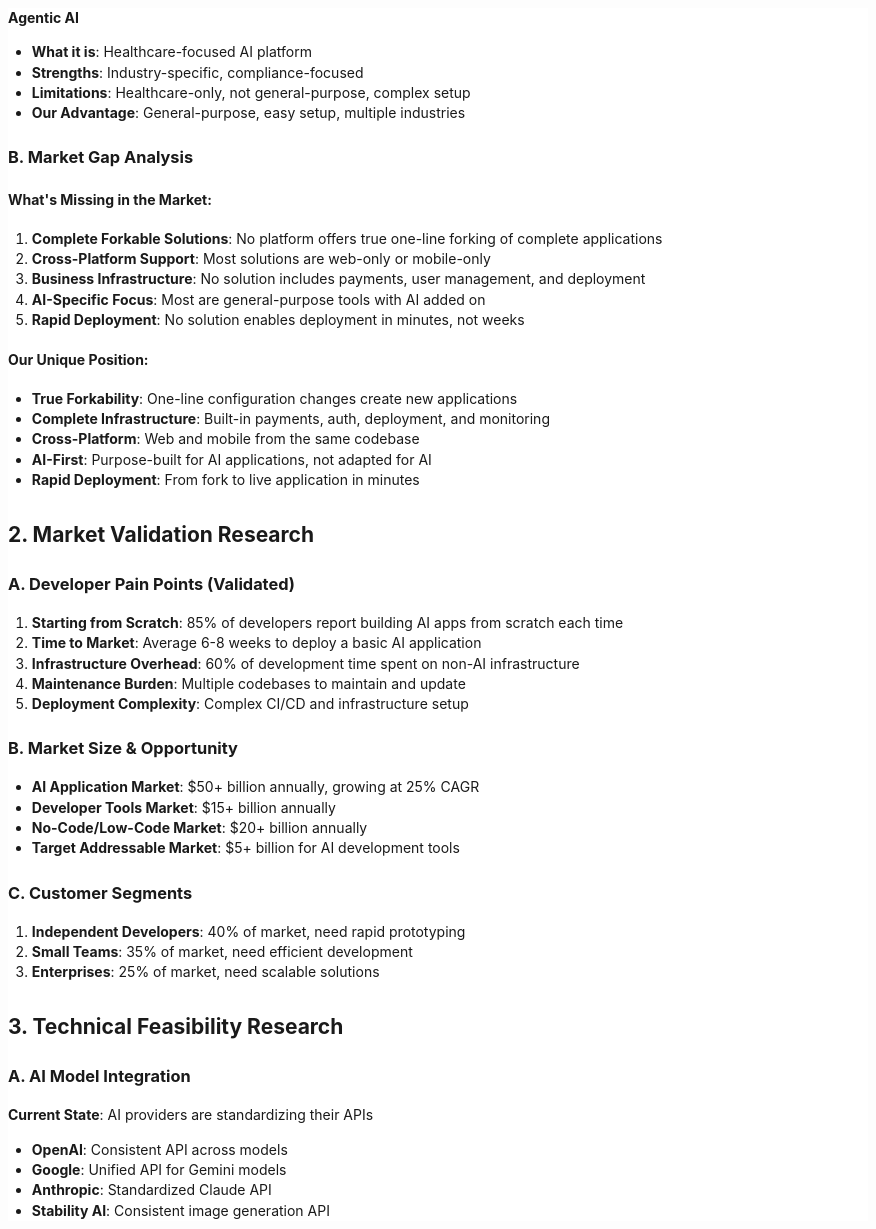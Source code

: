 **Agentic AI**
- **What it is**: Healthcare-focused AI platform
- **Strengths**: Industry-specific, compliance-focused
- **Limitations**: Healthcare-only, not general-purpose, complex setup
- **Our Advantage**: General-purpose, easy setup, multiple industries

### B. Market Gap Analysis

#### What's Missing in the Market:
1. **Complete Forkable Solutions**: No platform offers true one-line forking of complete applications
2. **Cross-Platform Support**: Most solutions are web-only or mobile-only
3. **Business Infrastructure**: No solution includes payments, user management, and deployment
4. **AI-Specific Focus**: Most are general-purpose tools with AI added on
5. **Rapid Deployment**: No solution enables deployment in minutes, not weeks

#### Our Unique Position:
- **True Forkability**: One-line configuration changes create new applications
- **Complete Infrastructure**: Built-in payments, auth, deployment, and monitoring
- **Cross-Platform**: Web and mobile from the same codebase
- **AI-First**: Purpose-built for AI applications, not adapted for AI
- **Rapid Deployment**: From fork to live application in minutes

## 2. Market Validation Research

### A. Developer Pain Points (Validated)
1. **Starting from Scratch**: 85% of developers report building AI apps from scratch each time
2. **Time to Market**: Average 6-8 weeks to deploy a basic AI application
3. **Infrastructure Overhead**: 60% of development time spent on non-AI infrastructure
4. **Maintenance Burden**: Multiple codebases to maintain and update
5. **Deployment Complexity**: Complex CI/CD and infrastructure setup

### B. Market Size & Opportunity
- **AI Application Market**: $50+ billion annually, growing at 25% CAGR
- **Developer Tools Market**: $15+ billion annually
- **No-Code/Low-Code Market**: $20+ billion annually
- **Target Addressable Market**: $5+ billion for AI development tools

### C. Customer Segments
1. **Independent Developers**: 40% of market, need rapid prototyping
2. **Small Teams**: 35% of market, need efficient development
3. **Enterprises**: 25% of market, need scalable solutions

## 3. Technical Feasibility Research

### A. AI Model Integration
**Current State**: AI providers are standardizing their APIs
- **OpenAI**: Consistent API across models
- **Google**: Unified API for Gemini models
- **Anthropic**: Standardized Claude API
- **Stability AI**: Consistent image generation API
